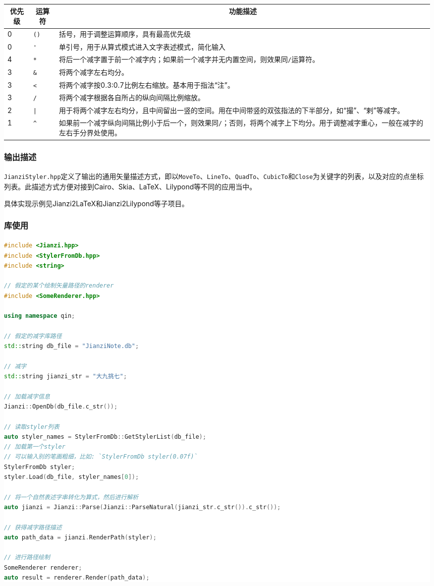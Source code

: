 | 优先级 | 运算符  | 功能描述                                                             |
| --- | ---- | ---------------------------------------------------------------- |
| 0   | `()` | 括号，用于调整运算顺序，具有最高优先级                                              |
| 0   | `'`  | 单引号，用于从算式模式进入文字表述模式，简化输入                                         |
| 4   | `*`  | 将后一个减字置于前一个减字内；如果前一个减字并无内置空间，则效果同`/`运算符。                         |
| 3   | `&`  | 将两个减字左右均分。                                                       |
| 3   | `<`  | 将两个减字按0.3:0.7比例左右缩放。基本用于指法“注”。                                   |
| 3   | `/`  | 将两个减字根据各自所占的纵向间隔比例缩放。                                            |
| 2   | `\|` | 用于将两个减字左右均分，且中间留出一竖的空间。用在中间带竖的双弦指法的下半部分，如“撮”、“剌”等减字。             |
| 1   | `^`  | 如果前一个减字纵向间隔比例小于后一个，则效果同`/`；否则，将两个减字上下均分。用于调整减字重心，一般在减字的左右手分界处使用。 |

### 输出描述

`JianziStyler.hpp`定义了输出的通用矢量描述方式，即以`MoveTo`、`LineTo`、`QuadTo`、`CubicTo`和`Close`为关键字的列表，以及对应的点坐标列表。此描述方式方便对接到Cairo、Skia、LaTeX、Lilypond等不同的应用当中。

具体实现示例见Jianzi2LaTeX和Jianzi2Lilypond等子项目。

### 库使用

```cpp
#include <Jianzi.hpp>
#include <StylerFromDb.hpp>
#include <string>

// 假定的某个绘制矢量路径的renderer
#include <SomeRenderer.hpp>

using namespace qin;

// 假定的减字库路径
std::string db_file = "JianziNote.db";

// 减字
std::string jianzi_str = "大九挑七";

// 加载减字信息
Jianzi::OpenDb(db_file.c_str());

// 读取styler列表
auto styler_names = StylerFromDb::GetStylerList(db_file);
// 加载第一个styler
// 可以输入别的笔画粗细，比如: `StylerFromDb styler(0.07f)`
StylerFromDb styler;
styler.Load(db_file, styler_names[0]);

// 将一个自然表述字串转化为算式，然后进行解析
auto jianzi = Jianzi::Parse(Jianzi::ParseNatural(jianzi_str.c_str()).c_str());

// 获得减字路径描述
auto path_data = jianzi.RenderPath(styler);

// 进行路径绘制
SomeRenderer renderer;
auto result = renderer.Render(path_data);
```
